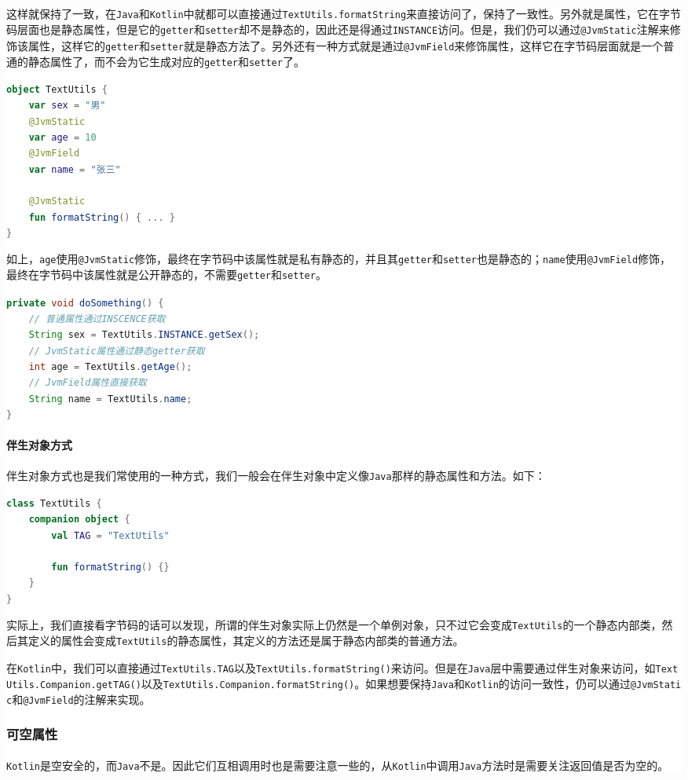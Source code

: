 这样就保持了一致，在`Java`和`Kotlin`中就都可以直接通过`TextUtils.formatString`来直接访问了，保持了一致性。另外就是属性，它在字节码层面也是静态属性，但是它的`getter`和`setter`却不是静态的，因此还是得通过`INSTANCE`访问。但是，我们仍可以通过`@JvmStatic`注解来修饰该属性，这样它的`getter`和`setter`就是静态方法了。另外还有一种方式就是通过`@JvmField`来修饰属性，这样它在字节码层面就是一个普通的静态属性了，而不会为它生成对应的`getter`和`setter`了。

```kotlin
object TextUtils {
    var sex = "男"
    @JvmStatic
    var age = 10
    @JvmField
    var name = "张三"
    
    @JvmStatic
    fun formatString() { ... }
}
```

如上，`age`使用`@JvmStatic`修饰，最终在字节码中该属性就是私有静态的，并且其`getter`和`setter`也是静态的；`name`使用`@JvmField`修饰，最终在字节码中该属性就是公开静态的，不需要`getter`和`setter`。

```java
private void doSomething() {
    // 普通属性通过INSCENCE获取
    String sex = TextUtils.INSTANCE.getSex();
    // JvmStatic属性通过静态getter获取
    int age = TextUtils.getAge();
    // JvmField属性直接获取
    String name = TextUtils.name;
}
```



#### 伴生对象方式

伴生对象方式也是我们常使用的一种方式，我们一般会在伴生对象中定义像`Java`那样的静态属性和方法。如下：

```kotlin
class TextUtils {
    companion object {
        val TAG = "TextUtils"

        fun formatString() {}
    }
}
```

实际上，我们直接看字节码的话可以发现，所谓的伴生对象实际上仍然是一个单例对象，只不过它会变成`TextUtils`的一个静态内部类，然后其定义的属性会变成`TextUtils`的静态属性，其定义的方法还是属于静态内部类的普通方法。

在`Kotlin`中，我们可以直接通过`TextUtils.TAG`以及`TextUtils.formatString()`来访问。但是在`Java`层中需要通过伴生对象来访问，如`TextUtils.Companion.getTAG()`以及`TextUtils.Companion.formatString()`。如果想要保持`Java`和`Kotlin`的访问一致性，仍可以通过`@JvmStatic`和`@JvmField`的注解来实现。

### 可空属性

`Kotlin`是空安全的，而`Java`不是。因此它们互相调用时也是需要注意一些的，从`Kotlin`中调用`Java`方法时是需要关注返回值是否为空的。
